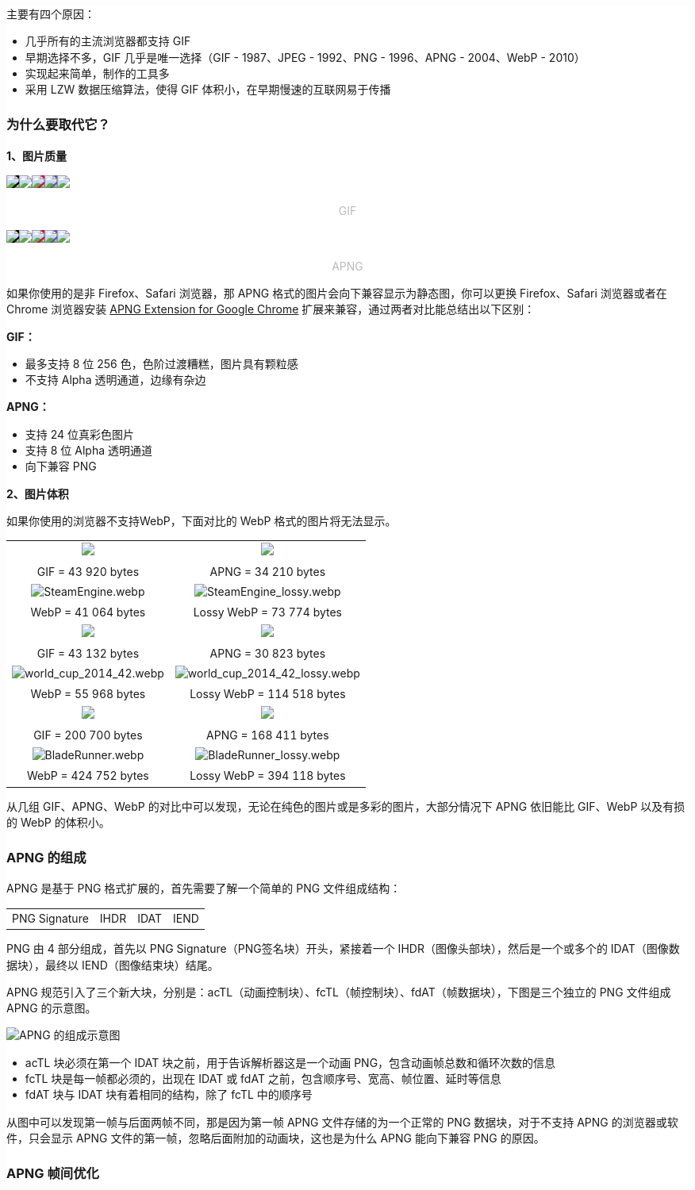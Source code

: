 主要有四个原因：

* 几乎所有的主流浏览器都支持 GIF
* 早期选择不多，GIF 几乎是唯一选择（GIF - 1987、JPEG - 1992、PNG - 1996、APNG - 2004、WebP - 2010）
* 实现起来简单，制作的工具多
* 采用 LZW 数据压缩算法，使得 GIF 体积小，在早期慢速的互联网易于传播

### 为什么要取代它？

**1、图片质量**

<div style="width: 100%;"><img style="width: 20%;background: #000;" src="//misc.aotu.io/ONE-SUNDAY/gif_spinfox.gif"><img style="width: 20%;background: #fff;" src="//misc.aotu.io/ONE-SUNDAY/gif_spinfox.gif"><img style="width: 20%;background: #dd0041;" src="//misc.aotu.io/ONE-SUNDAY/gif_spinfox.gif"><img style="width: 20%;background: #6752b7;" src="//misc.aotu.io/ONE-SUNDAY/gif_spinfox.gif"><img style="width: 20%;background: url(//misc.aotu.io/ONE-SUNDAY/apng_checker.png);background-size: 8px 8px;" src="//misc.aotu.io/ONE-SUNDAY/gif_spinfox.gif"><p style="color: #bbb;text-align: center;">GIF</p></div>

<div style="width: 100%;"><img style="width: 20%;background: #000;" src="//misc.aotu.io/ONE-SUNDAY/apng_spinfox.png"><img style="width: 20%;background: #fff;" src="//misc.aotu.io/ONE-SUNDAY/apng_spinfox.png"><img style="width: 20%;background: #dd0041;" src="//misc.aotu.io/ONE-SUNDAY/apng_spinfox.png"><img style="width: 20%;background: #6752b7;" src="//misc.aotu.io/ONE-SUNDAY/apng_spinfox.png"><img style="width: 20%;background: url(//misc.aotu.io/ONE-SUNDAY/apng_checker.png);background-size: 8px 8px;" src="//misc.aotu.io/ONE-SUNDAY/apng_spinfox.png"><p style="color: #bbb;text-align: center;">APNG</p></div>

如果你使用的是非 Firefox、Safari 浏览器，那 APNG 格式的图片会向下兼容显示为静态图，你可以更换 Firefox、Safari 浏览器或者在 Chrome 浏览器安装 [APNG Extension for Google Chrome](https://chrome.google.com/webstore/detail/apng/ehkepjiconegkhpodgoaeamnpckdbblp) 扩展来兼容，通过两者对比能总结出以下区别：

**GIF：**

* 最多支持 8 位 256 色，色阶过渡糟糕，图片具有颗粒感
* 不支持 Alpha 透明通道，边缘有杂边

**APNG：**

* 支持 24 位真彩色图片
* 支持 8 位 Alpha 透明通道
* 向下兼容 PNG

**2、图片体积**

如果你使用的浏览器不支持WebP，下面对比的 WebP 格式的图片将无法显示。

<table><tbody><tr><td style="text-align: center;"><img src="//misc.aotu.io/ONE-SUNDAY/SteamEngine.gif"></td><td style="text-align: center;"><img src="//misc.aotu.io/ONE-SUNDAY/SteamEngine.png"></td></tr><tr><td style="text-align: center;">GIF = 43 920 bytes</td><td style="text-align: center;">APNG = 34 210 bytes</td></tr><tr><td style="text-align: center;"><img src="//misc.aotu.io/ONE-SUNDAY/SteamEngine.webp" alt="SteamEngine.webp"></td><td style="text-align: center;"><img src="//misc.aotu.io/ONE-SUNDAY/SteamEngine_lossy.webp" alt="SteamEngine_lossy.webp"></td></tr><tr><td style="text-align: center;">WebP = 41 064 bytes</td><td style="text-align: center;">Lossy WebP = 73 774 bytes</td></tr><tr><td style="text-align: center;"><img src="//misc.aotu.io/ONE-SUNDAY/world-cup_2014_42.gif"></td><td style="text-align: center;"><img src="//misc.aotu.io/ONE-SUNDAY/world_cup_2014_42.png"></td></tr><tr><td style="text-align: center;">GIF = 43 132 bytes</td><td style="text-align: center;">APNG = 30 823 bytes</td></tr><tr><td style="text-align: center;"><img src="//misc.aotu.io/ONE-SUNDAY/world_cup_2014_42.webp" alt="world_cup_2014_42.webp"></td><td style="text-align: center;"><img src="//misc.aotu.io/ONE-SUNDAY/world_cup_2014_42_lossy.webp" alt="world_cup_2014_42_lossy.webp"></td></tr><tr><td style="text-align: center;">WebP = 55 968 bytes</td><td style="text-align: center;">Lossy WebP = 114 518 bytes</td></tr><tr><td style="text-align: center;"><img src="//misc.aotu.io/ONE-SUNDAY/BladeRunner.gif"></td><td style="text-align: center;"><img src="//misc.aotu.io/ONE-SUNDAY/BladeRunner.png"></td></tr><tr><td style="text-align: center;">GIF = 200 700 bytes</td><td style="text-align: center;">APNG = 168 411 bytes</td></tr><tr><td style="text-align: center;"><img src="//misc.aotu.io/ONE-SUNDAY/BladeRunner.webp" alt="BladeRunner.webp"></td><td style="text-align: center;"><img src="//misc.aotu.io/ONE-SUNDAY/BladeRunner_lossy.webp" alt="BladeRunner_lossy.webp"></td></tr><tr><td style="text-align: center;">WebP = 424 752 bytes</td><td style="text-align: center;">Lossy WebP = 394 118 bytes</td></tr></tbody></table>

从几组 GIF、APNG、WebP 的对比中可以发现，无论在纯色的图片或是多彩的图片，大部分情况下 APNG 依旧能比 GIF、WebP 以及有损的 WebP 的体积小。

### APNG 的组成

APNG 是基于 PNG 格式扩展的，首先需要了解一个简单的 PNG 文件组成结构：<table><tbody><tr><td>PNG Signature</td><td>IHDR</td><td>IDAT</td><td>IEND</td></tr></tbody></table>

PNG 由 4 部分组成，首先以 PNG Signature（PNG签名块）开头，紧接着一个 IHDR（图像头部块），然后是一个或多个的 IDAT（图像数据块），最终以 IEND（图像结束块）结尾。

APNG 规范引入了三个新大块，分别是：acTL（动画控制块）、fcTL（帧控制块）、fdAT（帧数据块），下图是三个独立的 PNG 文件组成 APNG 的示意图。

![APNG 的组成示意图](//misc.aotu.io/ONE-SUNDAY/apng_assembling.jpg)

* acTL 块必须在第一个 IDAT 块之前，用于告诉解析器这是一个动画 PNG，包含动画帧总数和循环次数的信息
* fcTL 块是每一帧都必须的，出现在 IDAT 或 fdAT 之前，包含顺序号、宽高、帧位置、延时等信息
* fdAT 块与 IDAT 块有着相同的结构，除了 fcTL 中的顺序号

从图中可以发现第一帧与后面两帧不同，那是因为第一帧 APNG 文件存储的为一个正常的 PNG 数据块，对于不支持 APNG 的浏览器或软件，只会显示 APNG 文件的第一帧，忽略后面附加的动画块，这也是为什么 APNG 能向下兼容 PNG 的原因。

### APNG 帧间优化
